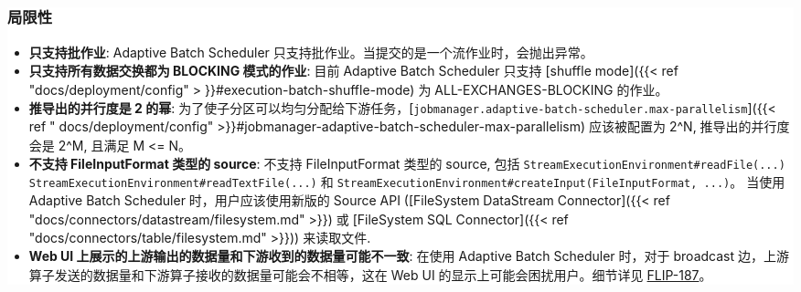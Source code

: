 ### 局限性

- **只支持批作业**: Adaptive Batch Scheduler 只支持批作业。当提交的是一个流作业时，会抛出异常。
- **只支持所有数据交换都为 BLOCKING 模式的作业**: 目前 Adaptive Batch Scheduler 只支持 [shuffle mode]({{< ref "docs/deployment/config" >
  }}#execution-batch-shuffle-mode) 为 ALL-EXCHANGES-BLOCKING 的作业。
- **推导出的并行度是 2 的幂**: 为了使子分区可以均匀分配给下游任务，[`jobmanager.adaptive-batch-scheduler.max-parallelism`]({{< ref "
  docs/deployment/config" >}}#jobmanager-adaptive-batch-scheduler-max-parallelism) 应该被配置为 2^N, 推导出的并行度会是 2^M, 且满足 M <=
  N。
- **不支持 FileInputFormat 类型的 source**: 不支持 FileInputFormat 类型的 source,
  包括 `StreamExecutionEnvironment#readFile(...)` `StreamExecutionEnvironment#readTextFile(...)`
  和 `StreamExecutionEnvironment#createInput(FileInputFormat, ...)`。 当使用 Adaptive Batch Scheduler 时，用户应该使用新版的 Source
  API ([FileSystem DataStream Connector]({{< ref "docs/connectors/datastream/filesystem.md" >}})
  或 [FileSystem SQL Connector]({{< ref "docs/connectors/table/filesystem.md" >}})) 来读取文件.
- **Web UI 上展示的上游输出的数据量和下游收到的数据量可能不一致**: 在使用 Adaptive Batch Scheduler 时，对于 broadcast 边，上游算子发送的数据量和下游算子接收的数据量可能会不相等，这在
  Web UI
  的显示上可能会困扰用户。细节详见 [FLIP-187](https://cwiki.apache.org/confluence/display/FLINK/FLIP-187%3A+Adaptive+Batch+Job+Scheduler)。